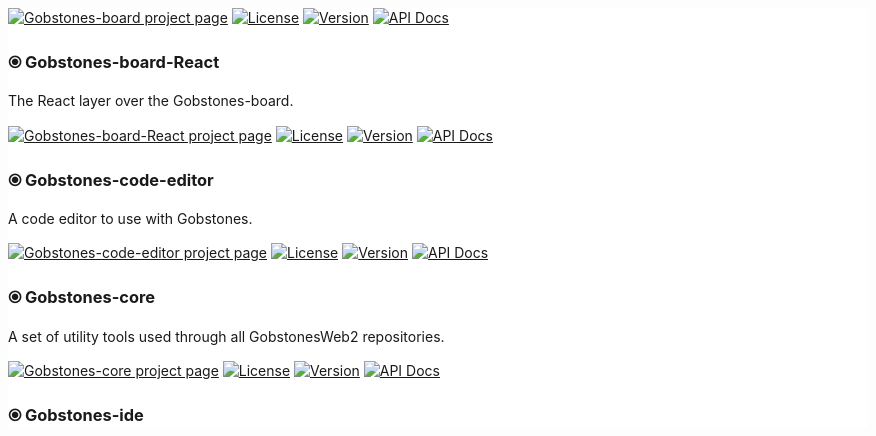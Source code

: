 [![Gobstones-board project page](https://img.shields.io/badge/pp-gobstones--board-blue?style=plastic&label=Repository&logo=github&logoColor=white)](https://github.com/gobstones/gobstones-board) [![License](https://img.shields.io/github/license/gobstones/gobstones-board?style=plastic&label=License&logo=open-source-initiative&logoColor=white&color=olivegreen)](https://github.com/gobstones/gobstones-board/blob/main/LICENSE) [![Version](https://img.shields.io/github/package-json/v/gobstones/gobstones-board?style=plastic&label=Version&logo=git-lfs&logoColor=white&color=crimson)](https://github.com/gobstones/gobstones-board) [![API Docs](https://img.shields.io/github/package-json/homepage/gobstones/gobstones-board?color=blue&label=API%20Docs&logo=gitbook&logoColor=white&style=plastic)](https://gobstones.github.io/gobstones-board)

### ⦿ Gobstones-board-React

The React layer over the Gobstones-board.

[![Gobstones-board-React project page](https://img.shields.io/badge/pp-gobstones--board--react-blue?style=plastic&label=Repository&logo=github&logoColor=white)](https://github.com/gobstones/gobstones-board-react) [![License](https://img.shields.io/github/license/gobstones/gobstones-board-react?style=plastic&label=License&logo=open-source-initiative&logoColor=white&color=olivegreen)](https://github.com/gobstones/gobstones-board-react/blob/main/LICENSE) [![Version](https://img.shields.io/github/package-json/v/gobstones/gobstones-board-react?style=plastic&label=Version&logo=git-lfs&logoColor=white&color=crimson)](https://github.com/gobstones/gobstones-board-react) [![API Docs](https://img.shields.io/github/package-json/homepage/gobstones/gobstones-board-react?color=blue&label=API%20Docs&logo=gitbook&logoColor=white&style=plastic)](https://gobstones.github.io/gobstones-board-react)

### ⦿ Gobstones-code-editor

A code editor to use with Gobstones.

[![Gobstones-code-editor project page](https://img.shields.io/badge/pp-gobstones--code--editor-blue?style=plastic&label=Repository&logo=github&logoColor=white)](https://github.com/gobstones/gobstones-code-editor) [![License](https://img.shields.io/github/license/gobstones/gobstones-code-editor?style=plastic&label=License&logo=open-source-initiative&logoColor=white&color=olivegreen)](https://github.com/gobstones/gobstones-code-editor/blob/main/LICENSE) [![Version](https://img.shields.io/github/package-json/v/gobstones/gobstones-code-editor?style=plastic&label=Version&logo=git-lfs&logoColor=white&color=crimson)](https://github.com/gobstones/gobstones-code-editor) [![API Docs](https://img.shields.io/github/package-json/homepage/gobstones/gobstones-code-editor?color=blue&label=API%20Docs&logo=gitbook&logoColor=white&style=plastic)](https://gobstones.github.io/gobstones-code-editor)

### ⦿ Gobstones-core

A set of utility tools used through all GobstonesWeb2 repositories.

[![Gobstones-core project page](https://img.shields.io/badge/pp-gobstones--core-blue?style=plastic&label=Repository&logo=github&logoColor=white)](https://github.com/gobstones/gobstones-core) [![License](https://img.shields.io/github/license/gobstones/gobstones-core?style=plastic&label=License&logo=open-source-initiative&logoColor=white&color=olivegreen)](https://github.com/gobstones/gobstones-core/blob/main/LICENSE) [![Version](https://img.shields.io/github/package-json/v/gobstones/gobstones-core?style=plastic&label=Version&logo=git-lfs&logoColor=white&color=crimson)](https://github.com/gobstones/gobstones-core) [![API Docs](https://img.shields.io/github/package-json/homepage/gobstones/gobstones-core?color=blue&label=API%20Docs&logo=gitbook&logoColor=white&style=plastic)](https://gobstones.github.io/gobstones-core)

### ⦿ Gobstones-ide
